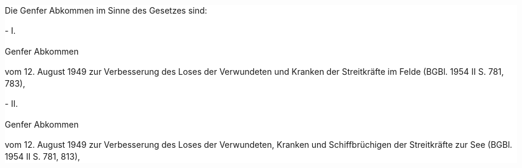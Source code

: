 <td style colspan="3" align="left" valign="top" charoff="50">

Die Genfer Abkommen im Sinne des Gesetzes sind:

</div>

</div>

</div>

</div>

</td>

</tr>

<tr>

<td style align="right" valign="top" charoff="50">

\- I.

</td>

<td style align="left" valign="top" charoff="50">

Genfer Abkommen

</td>

<td style align="left" valign="top" charoff="50">

vom 12. August 1949 zur Verbesserung des Loses der Verwundeten und
Kranken der Streitkräfte im Felde (BGBl. 1954 II S. 781, 783),

</td>

</tr>

<tr>

<td style align="right" valign="top" charoff="50">

\- II.

</td>

<td style align="left" valign="top" charoff="50">

Genfer Abkommen

</td>

<td style align="left" valign="top" charoff="50">

vom 12. August 1949 zur Verbesserung des Loses der Verwundeten, Kranken
und Schiffbrüchigen der Streitkräfte zur See (BGBl. 1954 II S. 781,
813),

</td>

</tr>

<tr>
